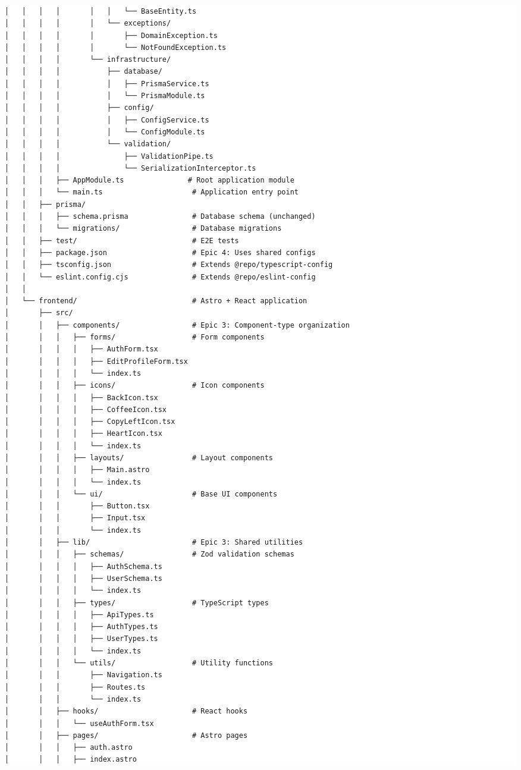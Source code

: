 ```plaintext
│   │   │   │       │   │   └── BaseEntity.ts
│   │   │   │       │   └── exceptions/
│   │   │   │       │       ├── DomainException.ts
│   │   │   │       │       └── NotFoundException.ts
│   │   │   │       └── infrastructure/
│   │   │   │           ├── database/
│   │   │   │           │   ├── PrismaService.ts
│   │   │   │           │   └── PrismaModule.ts
│   │   │   │           ├── config/
│   │   │   │           │   ├── ConfigService.ts
│   │   │   │           │   └── ConfigModule.ts
│   │   │   │           └── validation/
│   │   │   │               ├── ValidationPipe.ts
│   │   │   │               └── SerializationInterceptor.ts
│   │   │   ├── AppModule.ts               # Root application module
│   │   │   └── main.ts                     # Application entry point
│   │   ├── prisma/
│   │   │   ├── schema.prisma               # Database schema (unchanged)
│   │   │   └── migrations/                 # Database migrations
│   │   ├── test/                           # E2E tests
│   │   ├── package.json                    # Epic 4: Uses shared configs
│   │   ├── tsconfig.json                   # Extends @repo/typescript-config
│   │   └── eslint.config.cjs               # Extends @repo/eslint-config
│   │
│   └── frontend/                           # Astro + React application
│       ├── src/
│       │   ├── components/                 # Epic 3: Component-type organization
│       │   │   ├── forms/                  # Form components
│       │   │   │   ├── AuthForm.tsx
│       │   │   │   ├── EditProfileForm.tsx
│       │   │   │   └── index.ts
│       │   │   ├── icons/                  # Icon components
│       │   │   │   ├── BackIcon.tsx
│       │   │   │   ├── CoffeeIcon.tsx
│       │   │   │   ├── CopyLeftIcon.tsx
│       │   │   │   ├── HeartIcon.tsx
│       │   │   │   └── index.ts
│       │   │   ├── layouts/                # Layout components
│       │   │   │   ├── Main.astro
│       │   │   │   └── index.ts
│       │   │   └── ui/                     # Base UI components
│       │   │       ├── Button.tsx
│       │   │       ├── Input.tsx
│       │   │       └── index.ts
│       │   ├── lib/                        # Epic 3: Shared utilities
│       │   │   ├── schemas/                # Zod validation schemas
│       │   │   │   ├── AuthSchema.ts
│       │   │   │   ├── UserSchema.ts
│       │   │   │   └── index.ts
│       │   │   ├── types/                  # TypeScript types
│       │   │   │   ├── ApiTypes.ts
│       │   │   │   ├── AuthTypes.ts
│       │   │   │   ├── UserTypes.ts
│       │   │   │   └── index.ts
│       │   │   └── utils/                  # Utility functions
│       │   │       ├── Navigation.ts
│       │   │       ├── Routes.ts
│       │   │       └── index.ts
│       │   ├── hooks/                      # React hooks
│       │   │   └── useAuthForm.tsx
│       │   ├── pages/                      # Astro pages
│       │   │   ├── auth.astro
│       │   │   ├── index.astro
```